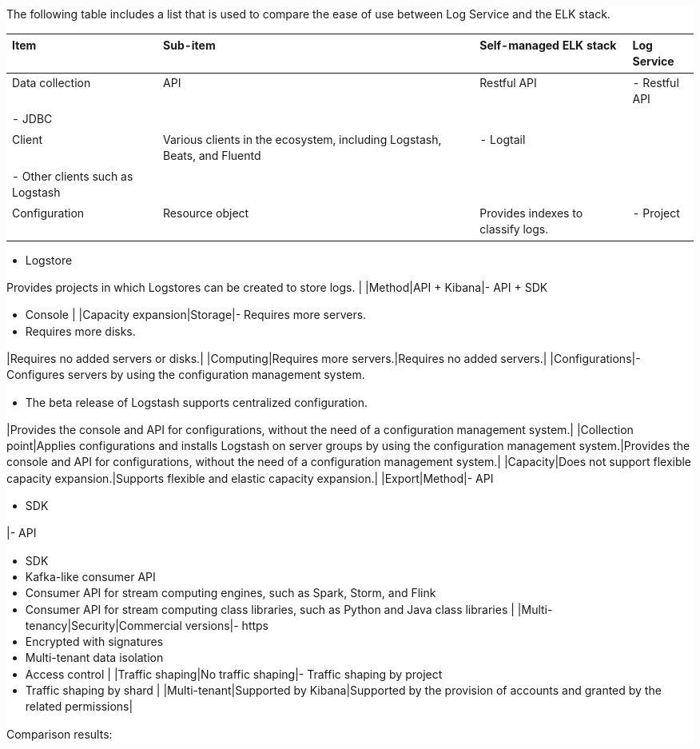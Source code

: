 The following table includes a list that is used to compare the ease of use between Log Service and the ELK stack.

|Item|Sub-item|Self-managed ELK stack|Log Service|
|:---|:-------|:---------------------|:----------|
|Data collection|API|Restful API|-   Restful API
-   JDBC |
|Client|Various clients in the ecosystem, including Logstash, Beats, and Fluentd|-   Logtail
-   Other clients such as Logstash |
|Configuration|Resource object|Provides indexes to classify logs.|-   Project
-   Logstore

Provides projects in which Logstores can be created to store logs. |
|Method|API + Kibana|-   API + SDK
-   Console |
|Capacity expansion|Storage|-   Requires more servers.
-   Requires more disks.

|Requires no added servers or disks.|
|Computing|Requires more servers.|Requires no added servers.|
|Configurations|-   Configures servers by using the configuration management system.
-   The beta release of Logstash supports centralized configuration.

|Provides the console and API for configurations, without the need of a configuration management system.|
|Collection point|Applies configurations and installs Logstash on server groups by using the configuration management system.|Provides the console and API for configurations, without the need of a configuration management system.|
|Capacity|Does not support flexible capacity expansion.|Supports flexible and elastic capacity expansion.|
|Export|Method|-   API
-   SDK

|-   API
-   SDK
-   Kafka-like consumer API
-   Consumer API for stream computing engines, such as Spark, Storm, and Flink
-   Consumer API for stream computing class libraries, such as Python and Java class libraries |
|Multi-tenancy|Security|Commercial versions|-   https
-   Encrypted with signatures
-   Multi-tenant data isolation
-   Access control |
|Traffic shaping|No traffic shaping|-   Traffic shaping by project
-   Traffic shaping by shard |
|Multi-tenant|Supported by Kibana|Supported by the provision of accounts and granted by the related permissions|

Comparison results:
